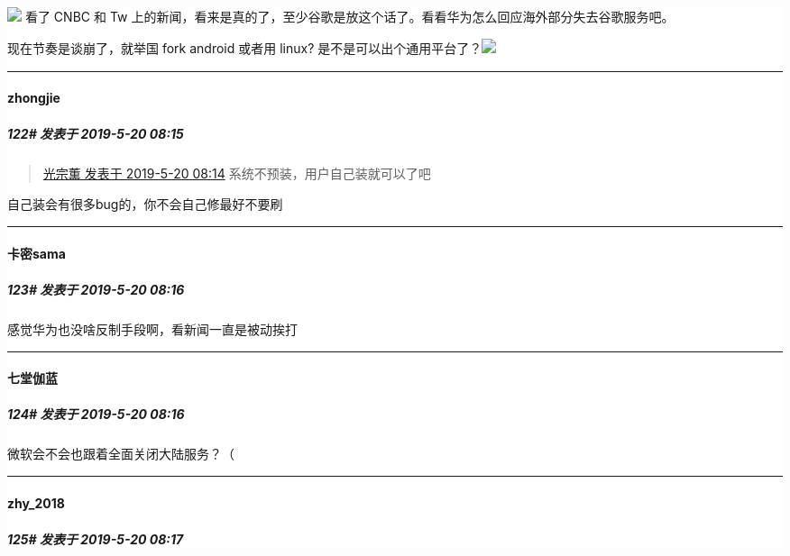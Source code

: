 

<img src="https://static.saraba1st.com/image/smiley/face2017/001.png" referrerpolicy="no-referrer"> 看了 CNBC 和 Tw 上的新闻，看来是真的了，至少谷歌是放这个话了。看看华为怎么回应海外部分失去谷歌服务吧。


现在节奏是谈崩了，就举国 fork android 或者用 linux? 是不是可以出个通用平台了？<img src="https://static.saraba1st.com/image/smiley/face2017/050.png" referrerpolicy="no-referrer">







-----

####  zhongjie  
##### 122#       发表于 2019-5-20 08:15



<blockquote><a href="httphttps://bbs.saraba1st.com/2b/forum.php?mod=redirect&amp;goto=findpost&amp;pid=43769069&amp;ptid=1832805" target="_blank">光宗薫 发表于 2019-5-20 08:14</a>
 系统不预装，用户自己装就可以了吧</blockquote>
自己装会有很多bug的，你不会自己修最好不要刷







-----

####  卡密sama  
##### 123#       发表于 2019-5-20 08:16




感觉华为也没啥反制手段啊，看新闻一直是被动挨打







-----

####  七堂伽蓝  
##### 124#       发表于 2019-5-20 08:16




微软会不会也跟着全面关闭大陆服务？（







-----

####  zhy_2018  
##### 125#       发表于 2019-5-20 08:17
